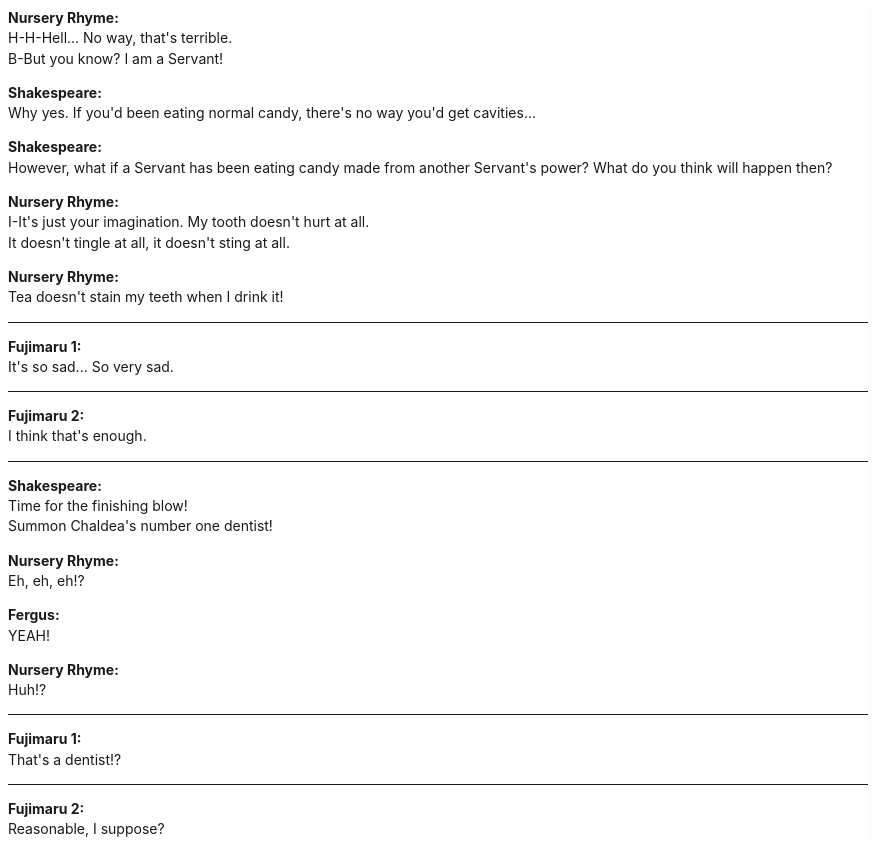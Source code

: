 **Nursery Rhyme:**   
H-H-Hell... No way, that's terrible.  
B-But you know? I am a Servant!  
  
   
**Shakespeare:**   
Why yes. If you'd been eating normal candy, there's no way you'd get cavities...  
  
   
**Shakespeare:**   
However, what if a Servant has been eating candy made from another Servant's power? What do you think will happen then?  
  
   
**Nursery Rhyme:**   
I-It's just your imagination. My tooth doesn't hurt at all.  
It doesn't tingle at all, it doesn't sting at all.  
  
   
**Nursery Rhyme:**   
Tea doesn't stain my teeth when I drink it!  
  
   
---  
  
**Fujimaru 1:**   
It's so sad... So very sad.  
  
---  
  
**Fujimaru 2:**   
I think that's enough.  
  
  
---  
   
**Shakespeare:**   
Time for the finishing blow!  
Summon Chaldea's number one dentist!  
  
   
**Nursery Rhyme:**   
Eh, eh, eh!?  
  
   
**Fergus:**   
YEAH!  
  
   
**Nursery Rhyme:**   
Huh!?  
  
   
---  
  
**Fujimaru 1:**   
That's a dentist!?  
  
---  
  
**Fujimaru 2:**   
Reasonable, I suppose?  
   